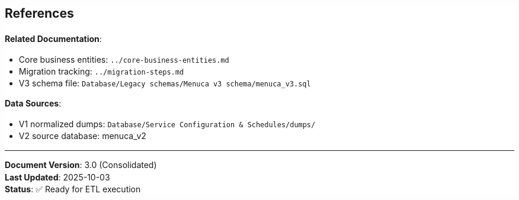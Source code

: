 
## References

**Related Documentation**:
- Core business entities: `../core-business-entities.md`
- Migration tracking: `../migration-steps.md`
- V3 schema file: `Database/Legacy schemas/Menuca v3 schema/menuca_v3.sql`

**Data Sources**:
- V1 normalized dumps: `Database/Service Configuration & Schedules/dumps/`
- V2 source database: menuca_v2

---

**Document Version**: 3.0 (Consolidated)  
**Last Updated**: 2025-10-03  
**Status**: ✅ Ready for ETL execution

